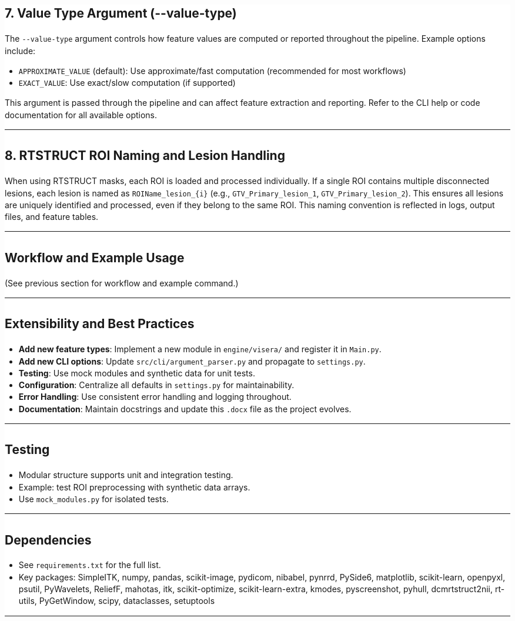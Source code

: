 
## 7. Value Type Argument (--value-type)

The `--value-type` argument controls how feature values are computed or reported throughout the pipeline. Example options include:

- `APPROXIMATE_VALUE` (default): Use approximate/fast computation (recommended for most workflows)
- `EXACT_VALUE`: Use exact/slow computation (if supported)

This argument is passed through the pipeline and can affect feature extraction and reporting. Refer to the CLI help or code documentation for all available options.

---

## 8. RTSTRUCT ROI Naming and Lesion Handling

When using RTSTRUCT masks, each ROI is loaded and processed individually. If a single ROI contains multiple disconnected lesions, each lesion is named as `ROIName_lesion_{i}` (e.g., `GTV_Primary_lesion_1`, `GTV_Primary_lesion_2`). This ensures all lesions are uniquely identified and processed, even if they belong to the same ROI. This naming convention is reflected in logs, output files, and feature tables.

---

## Workflow and Example Usage

(See previous section for workflow and example command.)

---

## Extensibility and Best Practices
- **Add new feature types**: Implement a new module in `engine/visera/` and register it in `Main.py`.
- **Add new CLI options**: Update `src/cli/argument_parser.py` and propagate to `settings.py`.
- **Testing**: Use mock modules and synthetic data for unit tests.
- **Configuration**: Centralize all defaults in `settings.py` for maintainability.
- **Error Handling**: Use consistent error handling and logging throughout.
- **Documentation**: Maintain docstrings and update this `.docx` file as the project evolves.

---

## Testing
- Modular structure supports unit and integration testing.
- Example: test ROI preprocessing with synthetic data arrays.
- Use `mock_modules.py` for isolated tests.

---

## Dependencies
- See `requirements.txt` for the full list.
- Key packages: SimpleITK, numpy, pandas, scikit-image, pydicom, nibabel, pynrrd, PySide6, matplotlib, scikit-learn, openpyxl, psutil, PyWavelets, ReliefF, mahotas, itk, scikit-optimize, scikit-learn-extra, kmodes, pyscreenshot, pyhull, dcmrtstruct2nii, rt-utils, PyGetWindow, scipy, dataclasses, setuptools

---